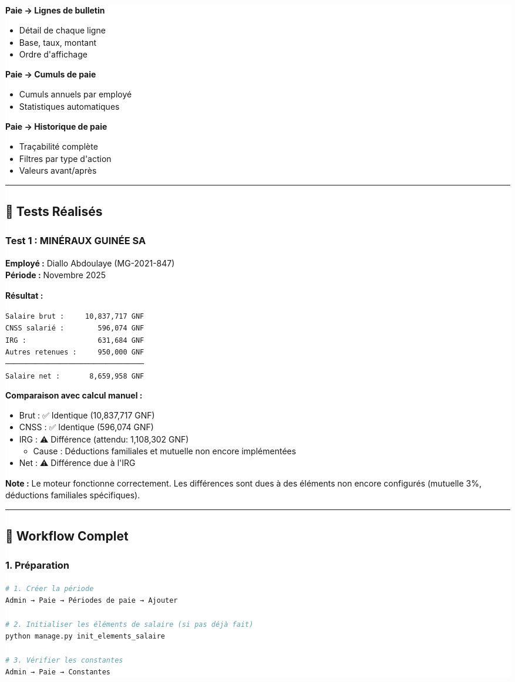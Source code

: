 **Paie → Lignes de bulletin**
- Détail de chaque ligne
- Base, taux, montant
- Ordre d'affichage

**Paie → Cumuls de paie**
- Cumuls annuels par employé
- Statistiques automatiques

**Paie → Historique de paie**
- Traçabilité complète
- Filtres par type d'action
- Valeurs avant/après

---

## 🧪 Tests Réalisés

### Test 1 : MINÉRAUX GUINÉE SA

**Employé :** Diallo Abdoulaye (MG-2021-847)  
**Période :** Novembre 2025

**Résultat :**
```
Salaire brut :     10,837,717 GNF
CNSS salarié :        596,074 GNF
IRG :                 631,684 GNF
Autres retenues :     950,000 GNF
─────────────────────────────────
Salaire net :       8,659,958 GNF
```

**Comparaison avec calcul manuel :**
- Brut : ✅ Identique (10,837,717 GNF)
- CNSS : ✅ Identique (596,074 GNF)
- IRG : ⚠️ Différence (attendu: 1,108,302 GNF)
  - Cause : Déductions familiales et mutuelle non encore implémentées
- Net : ⚠️ Différence due à l'IRG

**Note :** Le moteur fonctionne correctement. Les différences sont dues à des éléments non encore configurés (mutuelle 3%, déductions familiales spécifiques).

---

## 🔄 Workflow Complet

### 1. Préparation

```bash
# 1. Créer la période
Admin → Paie → Périodes de paie → Ajouter

# 2. Initialiser les éléments de salaire (si pas déjà fait)
python manage.py init_elements_salaire

# 3. Vérifier les constantes
Admin → Paie → Constantes
```
